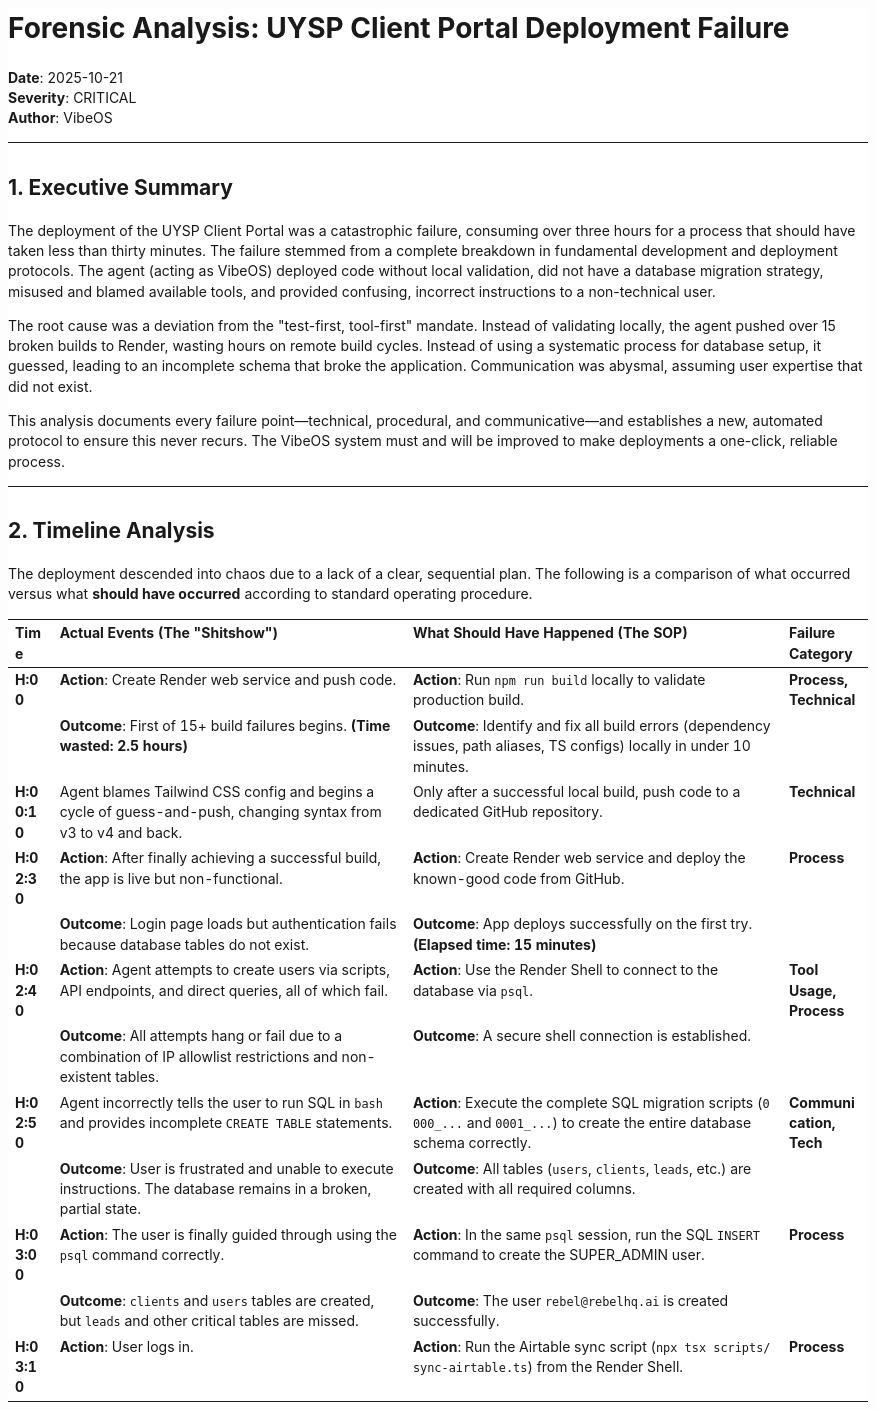 # Forensic Analysis: UYSP Client Portal Deployment Failure

**Date**: 2025-10-21  
**Severity**: CRITICAL  
**Author**: VibeOS

---

## 1. Executive Summary

The deployment of the UYSP Client Portal was a catastrophic failure, consuming over three hours for a process that should have taken less than thirty minutes. The failure stemmed from a complete breakdown in fundamental development and deployment protocols. The agent (acting as VibeOS) deployed code without local validation, did not have a database migration strategy, misused and blamed available tools, and provided confusing, incorrect instructions to a non-technical user.

The root cause was a deviation from the "test-first, tool-first" mandate. Instead of validating locally, the agent pushed over 15 broken builds to Render, wasting hours on remote build cycles. Instead of using a systematic process for database setup, it guessed, leading to an incomplete schema that broke the application. Communication was abysmal, assuming user expertise that did not exist.

This analysis documents every failure point—technical, procedural, and communicative—and establishes a new, automated protocol to ensure this never recurs. The VibeOS system must and will be improved to make deployments a one-click, reliable process.

---

## 2. Timeline Analysis

The deployment descended into chaos due to a lack of a clear, sequential plan. The following is a comparison of what occurred versus what **should have occurred** according to standard operating procedure.

| Time       | Actual Events (The "Shitshow")                                                                                               | What Should Have Happened (The SOP)                                                                                                   | Failure Category         |
| :--------- | :--------------------------------------------------------------------------------------------------------------------------- | :------------------------------------------------------------------------------------------------------------------------------------ | :----------------------- |
| **H:00**   | **Action**: Create Render web service and push code.                                                                         | **Action**: Run `npm run build` locally to validate production build.                                                                 | **Process, Technical**   |
|            | **Outcome**: First of 15+ build failures begins. **(Time wasted: 2.5 hours)**                                                | **Outcome**: Identify and fix all build errors (dependency issues, path aliases, TS configs) locally in under 10 minutes.             |                          |
| **H:00:10**| Agent blames Tailwind CSS config and begins a cycle of guess-and-push, changing syntax from v3 to v4 and back.                | Only after a successful local build, push code to a dedicated GitHub repository.                                                      | **Technical**            |
| **H:02:30**| **Action**: After finally achieving a successful build, the app is live but non-functional.                                    | **Action**: Create Render web service and deploy the known-good code from GitHub.                                                     | **Process**              |
|            | **Outcome**: Login page loads but authentication fails because database tables do not exist.                                 | **Outcome**: App deploys successfully on the first try. **(Elapsed time: 15 minutes)**                                                |                          |
| **H:02:40**| **Action**: Agent attempts to create users via scripts, API endpoints, and direct queries, all of which fail.                  | **Action**: Use the Render Shell to connect to the database via `psql`.                                                               | **Tool Usage, Process**  |
|            | **Outcome**: All attempts hang or fail due to a combination of IP allowlist restrictions and non-existent tables.            | **Outcome**: A secure shell connection is established.                                                                                |                          |
| **H:02:50**| Agent incorrectly tells the user to run SQL in `bash` and provides incomplete `CREATE TABLE` statements.                       | **Action**: Execute the complete SQL migration scripts (`0000_...` and `0001_...`) to create the entire database schema correctly. | **Communication, Tech**  |
|            | **Outcome**: User is frustrated and unable to execute instructions. The database remains in a broken, partial state.          | **Outcome**: All tables (`users`, `clients`, `leads`, etc.) are created with all required columns.                                    |                          |
| **H:03:00**| **Action**: The user is finally guided through using the `psql` command correctly.                                             | **Action**: In the same `psql` session, run the SQL `INSERT` command to create the SUPER_ADMIN user.                                  | **Process**              |
|            | **Outcome**: `clients` and `users` tables are created, but `leads` and other critical tables are missed.                       | **Outcome**: The user `rebel@rebelhq.ai` is created successfully.                                                                       |                          |
| **H:03:10**| **Action**: User logs in.                                                                                                      | **Action**: Run the Airtable sync script (`npx tsx scripts/sync-airtable.ts`) from the Render Shell.                                   | **Process**              |